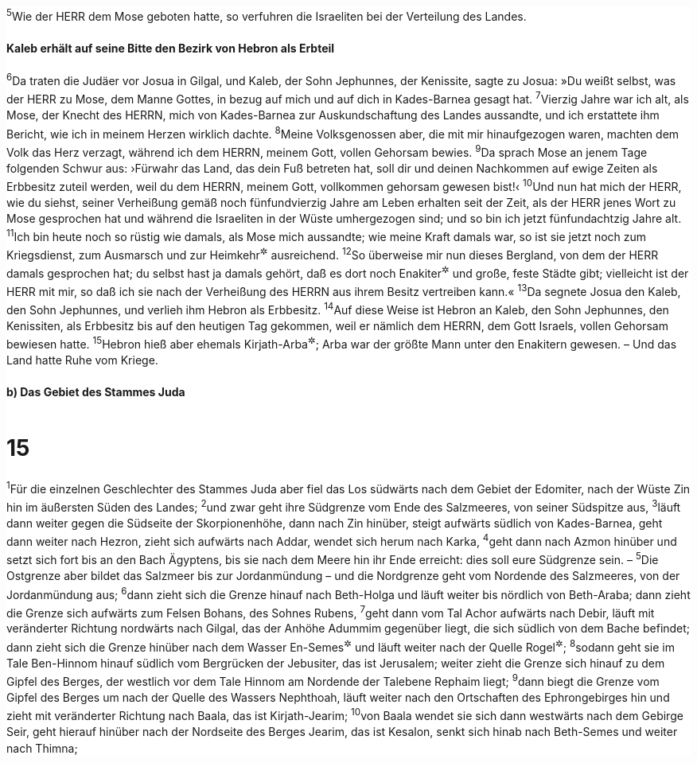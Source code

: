 <sup>5</sup>Wie der HERR dem Mose geboten hatte, so verfuhren die Israeliten bei der Verteilung des Landes.

#### Kaleb erhält auf seine Bitte den Bezirk von Hebron als Erbteil

<sup>6</sup>Da traten die Judäer vor Josua in Gilgal, und Kaleb, der Sohn Jephunnes, der Kenissite, sagte zu Josua: »Du weißt selbst, was der HERR zu Mose, dem Manne Gottes, in bezug auf mich und auf dich in Kades-Barnea gesagt hat.
<sup>7</sup>Vierzig Jahre war ich alt, als Mose, der Knecht des HERRN, mich von Kades-Barnea zur Auskundschaftung des Landes aussandte, und ich erstattete ihm Bericht, wie ich in meinem Herzen wirklich dachte.
<sup>8</sup>Meine Volksgenossen aber, die mit mir hinaufgezogen waren, machten dem Volk das Herz verzagt, während ich dem HERRN, meinem Gott, vollen Gehorsam bewies.
<sup>9</sup>Da sprach Mose an jenem Tage folgenden Schwur aus: ›Fürwahr das Land, das dein Fuß betreten hat, soll dir und deinen Nachkommen auf ewige Zeiten als Erbbesitz zuteil werden, weil du dem HERRN, meinem Gott, vollkommen gehorsam gewesen bist!‹
<sup>10</sup>Und nun hat mich der HERR, wie du siehst, seiner Verheißung gemäß noch fünfundvierzig Jahre am Leben erhalten seit der Zeit, als der HERR jenes Wort zu Mose gesprochen hat und während die Israeliten in der Wüste umhergezogen sind; und so bin ich jetzt fünfundachtzig Jahre alt.
<sup>11</sup>Ich bin heute noch so rüstig wie damals, als Mose mich aussandte; wie meine Kraft damals war, so ist sie jetzt noch zum Kriegsdienst, zum Ausmarsch und zur Heimkehr<sup title="oder: zu jeder Arbeit und Leistung">&#x2732;</sup> ausreichend.
<sup>12</sup>So überweise mir nun dieses Bergland, von dem der HERR damals gesprochen hat; du selbst hast ja damals gehört, daß es dort noch Enakiter<sup title="11,21">&#x2732;</sup> und große, feste Städte gibt; vielleicht ist der HERR mit mir, so daß ich sie nach der Verheißung des HERRN aus ihrem Besitz vertreiben kann.«
<sup>13</sup>Da segnete Josua den Kaleb, den Sohn Jephunnes, und verlieh ihm Hebron als Erbbesitz.
<sup>14</sup>Auf diese Weise ist Hebron an Kaleb, den Sohn Jephunnes, den Kenissiten, als Erbbesitz bis auf den heutigen Tag gekommen, weil er nämlich dem HERRN, dem Gott Israels, vollen Gehorsam bewiesen hatte.
<sup>15</sup>Hebron hieß aber ehemals Kirjath-Arba<sup title="d.h. die Stadt Arbas">&#x2732;</sup>; Arba war der größte Mann unter den Enakitern gewesen. – Und das Land hatte Ruhe vom Kriege.

#### b) Das Gebiet des Stammes Juda

# 15
<sup>1</sup>Für die einzelnen Geschlechter des Stammes Juda aber fiel das Los südwärts nach dem Gebiet der Edomiter, nach der Wüste Zin hin im äußersten Süden des Landes;
<sup>2</sup>und zwar geht ihre Südgrenze vom Ende des Salzmeeres, von seiner Südspitze aus,
<sup>3</sup>läuft dann weiter gegen die Südseite der Skorpionenhöhe, dann nach Zin hinüber, steigt aufwärts südlich von Kades-Barnea, geht dann weiter nach Hezron, zieht sich aufwärts nach Addar, wendet sich herum nach Karka,
<sup>4</sup>geht dann nach Azmon hinüber und setzt sich fort bis an den Bach Ägyptens, bis sie nach dem Meere hin ihr Ende erreicht: dies soll eure Südgrenze sein. –
<sup>5</sup>Die Ostgrenze aber bildet das Salzmeer bis zur Jordanmündung – und die Nordgrenze geht vom Nordende des Salzmeeres, von der Jordanmündung aus;
<sup>6</sup>dann zieht sich die Grenze hinauf nach Beth-Holga und läuft weiter bis nördlich von Beth-Araba; dann zieht die Grenze sich aufwärts zum Felsen Bohans, des Sohnes Rubens,
<sup>7</sup>geht dann vom Tal Achor aufwärts nach Debir, läuft mit veränderter Richtung nordwärts nach Gilgal, das der Anhöhe Adummim gegenüber liegt, die sich südlich von dem Bache befindet; dann zieht sich die Grenze hinüber nach dem Wasser En-Semes<sup title="d.h. Sonnenquell">&#x2732;</sup> und läuft weiter nach der Quelle Rogel<sup title="d.h. Walkerquelle">&#x2732;</sup>;
<sup>8</sup>sodann geht sie im Tale Ben-Hinnom hinauf südlich vom Bergrücken der Jebusiter, das ist Jerusalem; weiter zieht die Grenze sich hinauf zu dem Gipfel des Berges, der westlich vor dem Tale Hinnom am Nordende der Talebene Rephaim liegt;
<sup>9</sup>dann biegt die Grenze vom Gipfel des Berges um nach der Quelle des Wassers Nephthoah, läuft weiter nach den Ortschaften des Ephrongebirges hin und zieht mit veränderter Richtung nach Baala, das ist Kirjath-Jearim;
<sup>10</sup>von Baala wendet sie sich dann westwärts nach dem Gebirge Seir, geht hierauf hinüber nach der Nordseite des Berges Jearim, das ist Kesalon, senkt sich hinab nach Beth-Semes und weiter nach Thimna;